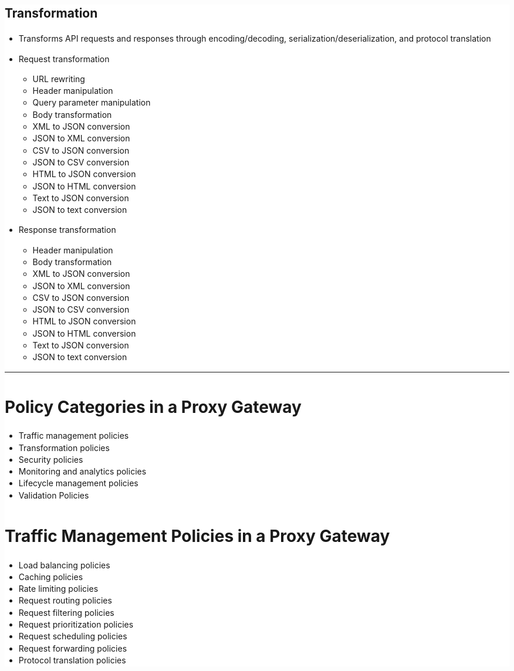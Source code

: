 ## Transformation
- Transforms API requests and responses through encoding/decoding, serialization/deserialization, and protocol translation

- Request transformation
    - URL rewriting
    - Header manipulation
    - Query parameter manipulation
    - Body transformation
    - XML to JSON conversion
    - JSON to XML conversion
    - CSV to JSON conversion
    - JSON to CSV conversion
    - HTML to JSON conversion
    - JSON to HTML conversion
    - Text to JSON conversion
    - JSON to text conversion
- Response transformation
    - Header manipulation
    - Body transformation
    - XML to JSON conversion
    - JSON to XML conversion
    - CSV to JSON conversion
    - JSON to CSV conversion
    - HTML to JSON conversion
    - JSON to HTML conversion
    - Text to JSON conversion
    - JSON to text conversion

-----------------------------------------------

# Policy Categories in a Proxy Gateway

- Traffic management policies
- Transformation policies
- Security policies
- Monitoring and analytics policies
- Lifecycle management policies
- Validation Policies

# Traffic Management Policies in a Proxy Gateway

- Load balancing policies
- Caching policies
- Rate limiting policies
- Request routing policies
- Request filtering policies
- Request prioritization policies
- Request scheduling policies
- Request forwarding policies
- Protocol translation policies
